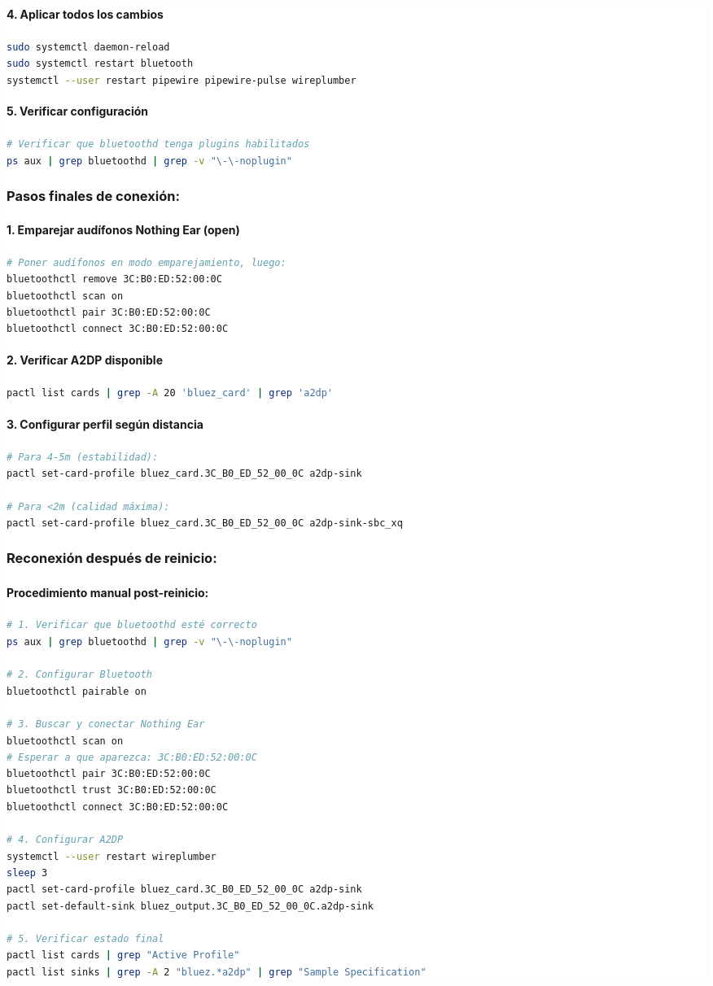 #### 4. Aplicar todos los cambios
```bash
sudo systemctl daemon-reload
sudo systemctl restart bluetooth
systemctl --user restart pipewire pipewire-pulse wireplumber
```

#### 5. Verificar configuración
```bash
# Verificar que bluetoothd tenga plugins habilitados
ps aux | grep bluetoothd | grep -v "\-\-noplugin"
```

### **Pasos finales de conexión:**

#### 1. Emparejar audífonos Nothing Ear (open)
```bash
# Poner audífonos en modo emparejamiento, luego:
bluetoothctl remove 3C:B0:ED:52:00:0C
bluetoothctl scan on
bluetoothctl pair 3C:B0:ED:52:00:0C
bluetoothctl connect 3C:B0:ED:52:00:0C
```

#### 2. Verificar A2DP disponible
```bash
pactl list cards | grep -A 20 'bluez_card' | grep 'a2dp'
```

#### 3. Configurar perfil según distancia
```bash
# Para 4-5m (estabilidad):
pactl set-card-profile bluez_card.3C_B0_ED_52_00_0C a2dp-sink

# Para <2m (calidad máxima):
pactl set-card-profile bluez_card.3C_B0_ED_52_00_0C a2dp-sink-sbc_xq
```

### **Reconexión después de reinicio:**

#### Procedimiento manual post-reinicio:
```bash
# 1. Verificar que bluetoothd esté correcto
ps aux | grep bluetoothd | grep -v "\-\-noplugin"

# 2. Configurar Bluetooth
bluetoothctl pairable on

# 3. Buscar y conectar Nothing Ear
bluetoothctl scan on
# Esperar a que aparezca: 3C:B0:ED:52:00:0C
bluetoothctl pair 3C:B0:ED:52:00:0C
bluetoothctl trust 3C:B0:ED:52:00:0C
bluetoothctl connect 3C:B0:ED:52:00:0C

# 4. Configurar A2DP
systemctl --user restart wireplumber
sleep 3
pactl set-card-profile bluez_card.3C_B0_ED_52_00_0C a2dp-sink
pactl set-default-sink bluez_output.3C_B0_ED_52_00_0C.a2dp-sink

# 5. Verificar estado final
pactl list cards | grep "Active Profile"
pactl list sinks | grep -A 2 "bluez.*a2dp" | grep "Sample Specification"
```
